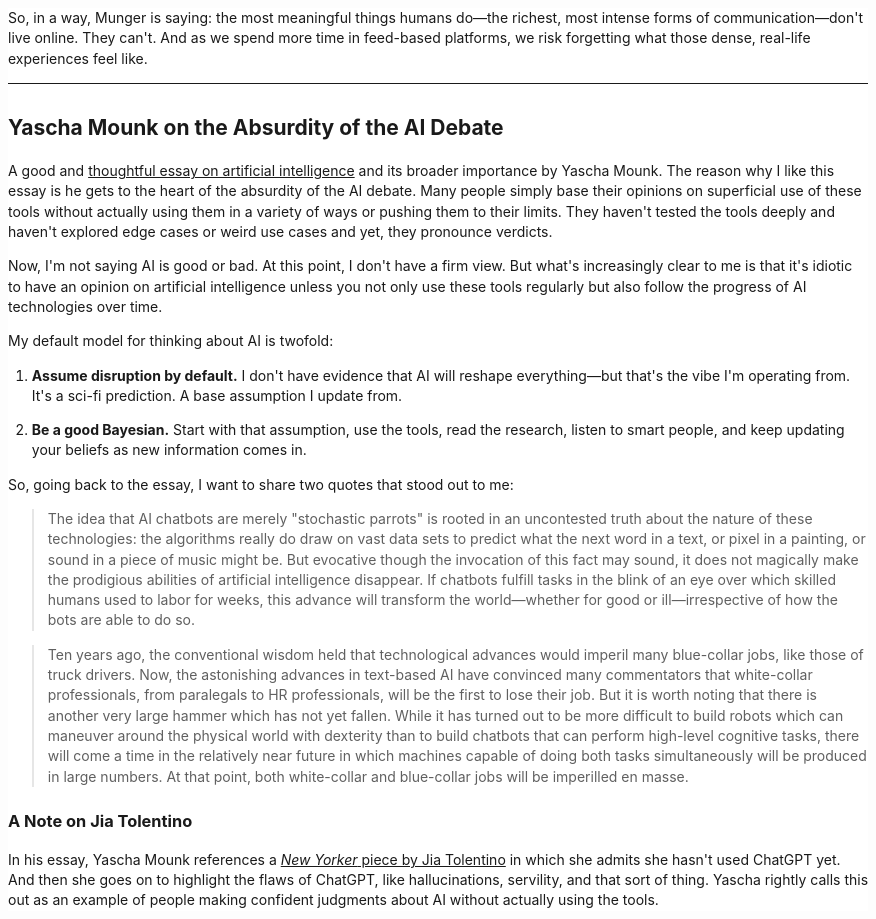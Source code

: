 So, in a way, Munger is saying: the most meaningful things humans do—the richest, most intense forms of communication—don't live online. They can't. And as we spend more time in feed-based platforms, we risk forgetting what those dense, real-life experiences feel like.

----------

## Yascha Mounk on the Absurdity of the AI Debate

A good and [thoughtful essay on artificial intelligence](https://yaschamounk.substack.com/p/the-peculiar-persistence-of-the-ai) and its broader importance by Yascha Mounk. The reason why I like this essay is he gets to the heart of the absurdity of the AI debate. Many people simply base their opinions on superficial use of these tools without actually using them in a variety of ways or pushing them to their limits. They haven't tested the tools deeply and haven't explored edge cases or weird use cases and yet, they pronounce verdicts.

Now, I'm not saying AI is good or bad. At this point, I don't have a firm view. But what's increasingly clear to me is that it's idiotic to have an opinion on artificial intelligence unless you not only use these tools regularly but also follow the progress of AI technologies over time.

My default model for thinking about AI is twofold:

1. **Assume disruption by default.** I don't have evidence that AI will reshape everything—but that's the vibe I'm operating from. It's a sci-fi prediction. A base assumption I update from.
    
2. **Be a good Bayesian.** Start with that assumption, use the tools, read the research, listen to smart people, and keep updating your beliefs as new information comes in.

So, going back to the essay, I want to share two quotes that stood out to me:

> The idea that AI chatbots are merely "stochastic parrots" is rooted in an uncontested truth about the nature of these technologies: the algorithms really do draw on vast data sets to predict what the next word in a text, or pixel in a painting, or sound in a piece of music might be. But evocative though the invocation of this fact may sound, it does not magically make the prodigious abilities of artificial intelligence disappear. If chatbots fulfill tasks in the blink of an eye over which skilled humans used to labor for weeks, this advance will transform the world—whether for good or ill—irrespective of how the bots are able to do so.

> Ten years ago, the conventional wisdom held that technological advances would imperil many blue-collar jobs, like those of truck drivers. Now, the astonishing advances in text-based AI have convinced many commentators that white-collar professionals, from paralegals to HR professionals, will be the first to lose their job. But it is worth noting that there is another very large hammer which has not yet fallen. While it has turned out to be more difficult to build robots which can maneuver around the physical world with dexterity than to build chatbots that can perform high-level cognitive tasks, there will come a time in the relatively near future in which machines capable of doing both tasks simultaneously will be produced in large numbers. At that point, both white-collar and blue-collar jobs will be imperilled en masse.

### A Note on Jia Tolentino

In his essay, Yascha Mounk references a [*New Yorker* piece by Jia Tolentino](https://www.newyorker.com/culture/the-weekend-essay/my-brain-finally-broke) in which she admits she hasn't used ChatGPT yet. And then she goes on to highlight the flaws of ChatGPT, like hallucinations, servility, and that sort of thing. Yascha rightly calls this out as an example of people making confident judgments about AI without actually using the tools.
